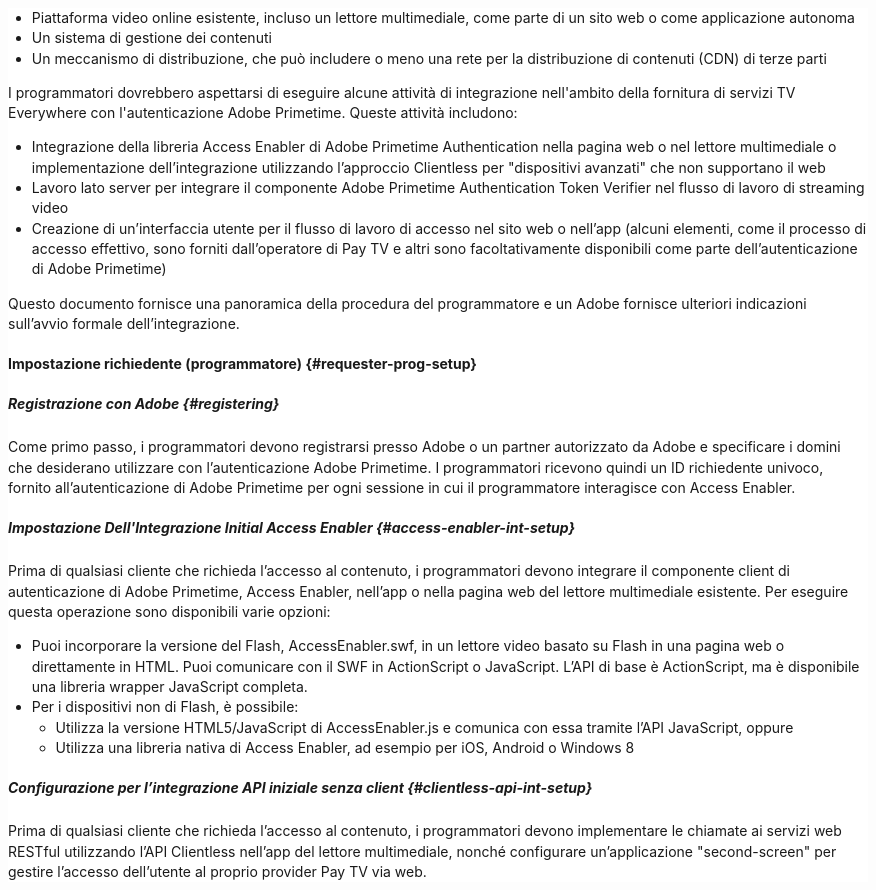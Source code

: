 * Piattaforma video online esistente, incluso un lettore multimediale, come parte di un sito web o come applicazione autonoma
* Un sistema di gestione dei contenuti
* Un meccanismo di distribuzione, che può includere o meno una rete per la distribuzione di contenuti (CDN) di terze parti

I programmatori dovrebbero aspettarsi di eseguire alcune attività di integrazione nell&#39;ambito della fornitura di servizi TV Everywhere con l&#39;autenticazione Adobe Primetime. Queste attività includono:

* Integrazione della libreria Access Enabler di Adobe Primetime Authentication nella pagina web o nel lettore multimediale o implementazione dell’integrazione utilizzando l’approccio Clientless per &quot;dispositivi avanzati&quot; che non supportano il web
* Lavoro lato server per integrare il componente Adobe Primetime Authentication Token Verifier nel flusso di lavoro di streaming video
* Creazione di un’interfaccia utente per il flusso di lavoro di accesso nel sito web o nell’app (alcuni elementi, come il processo di accesso effettivo, sono forniti dall’operatore di Pay TV e altri sono facoltativamente disponibili come parte dell’autenticazione di Adobe Primetime)

Questo documento fornisce una panoramica della procedura del programmatore e un Adobe fornisce ulteriori indicazioni sull’avvio formale dell’integrazione.

#### Impostazione richiedente (programmatore) {#requester-prog-setup}

##### Registrazione con Adobe {#registering}

Come primo passo, i programmatori devono registrarsi presso Adobe o un partner autorizzato da Adobe e specificare i domini che desiderano utilizzare con l’autenticazione Adobe Primetime. I programmatori ricevono quindi un ID richiedente univoco, fornito all’autenticazione di Adobe Primetime per ogni sessione in cui il programmatore interagisce con Access Enabler.

##### Impostazione Dell&#39;Integrazione Initial Access Enabler {#access-enabler-int-setup}

Prima di qualsiasi cliente che richieda l’accesso al contenuto, i programmatori devono integrare il componente client di autenticazione di Adobe Primetime, Access Enabler, nell’app o nella pagina web del lettore multimediale esistente. Per eseguire questa operazione sono disponibili varie opzioni:

* Puoi incorporare la versione del Flash, AccessEnabler.swf, in un lettore video basato su Flash in una pagina web o direttamente in HTML. Puoi comunicare con il SWF in ActionScript o JavaScript. L’API di base è ActionScript, ma è disponibile una libreria wrapper JavaScript completa.
* Per i dispositivi non di Flash, è possibile:
   * Utilizza la versione HTML5/JavaScript di AccessEnabler.js e comunica con essa tramite l’API JavaScript, oppure
   * Utilizza una libreria nativa di Access Enabler, ad esempio per iOS, Android o Windows 8

##### Configurazione per l’integrazione API iniziale senza client {#clientless-api-int-setup}

Prima di qualsiasi cliente che richieda l’accesso al contenuto, i programmatori devono implementare le chiamate ai servizi web RESTful utilizzando l’API Clientless nell’app del lettore multimediale, nonché configurare un’applicazione &quot;second-screen&quot; per gestire l’accesso dell’utente al proprio provider Pay TV via web.
